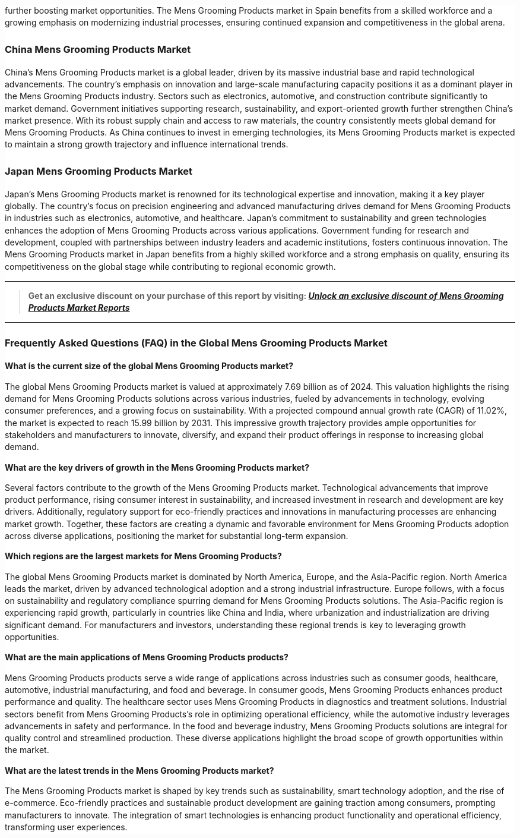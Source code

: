 further boosting market opportunities. The Mens Grooming Products market in Spain benefits from a skilled workforce and a growing emphasis on modernizing industrial processes, ensuring continued expansion and competitiveness in the global arena.</p><h3>China Mens Grooming Products Market</h3><p>China&rsquo;s Mens Grooming Products market is a global leader, driven by its massive industrial base and rapid technological advancements. The country&rsquo;s emphasis on innovation and large-scale manufacturing capacity positions it as a dominant player in the Mens Grooming Products industry. Sectors such as electronics, automotive, and construction contribute significantly to market demand. Government initiatives supporting research, sustainability, and export-oriented growth further strengthen China&rsquo;s market presence. With its robust supply chain and access to raw materials, the country consistently meets global demand for Mens Grooming Products. As China continues to invest in emerging technologies, its Mens Grooming Products market is expected to maintain a strong growth trajectory and influence international trends.</p><h3>Japan Mens Grooming Products Market</h3><p>Japan&rsquo;s Mens Grooming Products market is renowned for its technological expertise and innovation, making it a key player globally. The country&rsquo;s focus on precision engineering and advanced manufacturing drives demand for Mens Grooming Products in industries such as electronics, automotive, and healthcare. Japan&rsquo;s commitment to sustainability and green technologies enhances the adoption of Mens Grooming Products across various applications. Government funding for research and development, coupled with partnerships between industry leaders and academic institutions, fosters continuous innovation. The Mens Grooming Products market in Japan benefits from a highly skilled workforce and a strong emphasis on quality, ensuring its competitiveness on the global stage while contributing to regional economic growth.</p><hr /><blockquote><p><strong>Get an exclusive discount on your purchase of this report by visiting: <em><a href="://marketresearchpulse.com/ask-for-discount/58812?utm_source=Github&amp;utm_medium=021">Unlock an exclusive discount of Mens Grooming Products Market Reports</a></em>&nbsp;</strong></p></blockquote><hr /><h3>Frequently Asked Questions (FAQ) in the Global Mens Grooming Products Market</h3><p><strong>What is the current size of the global Mens Grooming Products market?</strong></p><p>The global Mens Grooming Products market is valued at approximately 7.69 billion as of 2024. This valuation highlights the rising demand for Mens Grooming Products solutions across various industries, fueled by advancements in technology, evolving consumer preferences, and a growing focus on sustainability. With a projected compound annual growth rate (CAGR) of 11.02%, the market is expected to reach 15.99 billion by 2031. This impressive growth trajectory provides ample opportunities for stakeholders and manufacturers to innovate, diversify, and expand their product offerings in response to increasing global demand.</p><p><strong>What are the key drivers of growth in the Mens Grooming Products market?</strong></p><p>Several factors contribute to the growth of the Mens Grooming Products market. Technological advancements that improve product performance, rising consumer interest in sustainability, and increased investment in research and development are key drivers. Additionally, regulatory support for eco-friendly practices and innovations in manufacturing processes are enhancing market growth. Together, these factors are creating a dynamic and favorable environment for Mens Grooming Products adoption across diverse applications, positioning the market for substantial long-term expansion.</p><p><strong>Which regions are the largest markets for Mens Grooming Products?</strong></p><p>The global Mens Grooming Products market is dominated by North America, Europe, and the Asia-Pacific region. North America leads the market, driven by advanced technological adoption and a strong industrial infrastructure. Europe follows, with a focus on sustainability and regulatory compliance spurring demand for Mens Grooming Products solutions. The Asia-Pacific region is experiencing rapid growth, particularly in countries like China and India, where urbanization and industrialization are driving significant demand. For manufacturers and investors, understanding these regional trends is key to leveraging growth opportunities.</p><p><strong>What are the main applications of Mens Grooming Products products?</strong></p><p>Mens Grooming Products products serve a wide range of applications across industries such as consumer goods, healthcare, automotive, industrial manufacturing, and food and beverage. In consumer goods, Mens Grooming Products enhances product performance and quality. The healthcare sector uses Mens Grooming Products in diagnostics and treatment solutions. Industrial sectors benefit from Mens Grooming Products&rsquo;s role in optimizing operational efficiency, while the automotive industry leverages advancements in safety and performance. In the food and beverage industry, Mens Grooming Products solutions are integral for quality control and streamlined production. These diverse applications highlight the broad scope of growth opportunities within the market.</p><p><strong>What are the latest trends in the Mens Grooming Products market?</strong></p><p>The Mens Grooming Products market is shaped by key trends such as sustainability, smart technology adoption, and the rise of e-commerce. Eco-friendly practices and sustainable product development are gaining traction among consumers, prompting manufacturers to innovate. The integration of smart technologies is enhancing product functionality and operational efficiency, transforming user experiences.